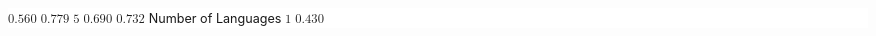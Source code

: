 <td class="ltx_td ltx_align_center" id="S5.T4.5.5.2"><math alttext="0.560" class="ltx_Math" display="inline" id="S5.T4.5.5.2.m1.1"><semantics id="S5.T4.5.5.2.m1.1a"><mn id="S5.T4.5.5.2.m1.1.1" mathsize="90%" xref="S5.T4.5.5.2.m1.1.1.cmml">0.560</mn><annotation-xml encoding="MathML-Content" id="S5.T4.5.5.2.m1.1b"><cn id="S5.T4.5.5.2.m1.1.1.cmml" type="float" xref="S5.T4.5.5.2.m1.1.1">0.560</cn></annotation-xml><annotation encoding="application/x-tex" id="S5.T4.5.5.2.m1.1c">0.560</annotation><annotation encoding="application/x-llamapun" id="S5.T4.5.5.2.m1.1d">0.560</annotation></semantics></math></td>
<td class="ltx_td ltx_align_center" id="S5.T4.6.6.3"><math alttext="0.779" class="ltx_Math" display="inline" id="S5.T4.6.6.3.m1.1"><semantics id="S5.T4.6.6.3.m1.1a"><mn id="S5.T4.6.6.3.m1.1.1" mathsize="90%" xref="S5.T4.6.6.3.m1.1.1.cmml">0.779</mn><annotation-xml encoding="MathML-Content" id="S5.T4.6.6.3.m1.1b"><cn id="S5.T4.6.6.3.m1.1.1.cmml" type="float" xref="S5.T4.6.6.3.m1.1.1">0.779</cn></annotation-xml><annotation encoding="application/x-tex" id="S5.T4.6.6.3.m1.1c">0.779</annotation><annotation encoding="application/x-llamapun" id="S5.T4.6.6.3.m1.1d">0.779</annotation></semantics></math></td>
</tr>
<tr class="ltx_tr" id="S5.T4.9.9">
<td class="ltx_td ltx_align_center ltx_border_r" id="S5.T4.7.7.1"><math alttext="5" class="ltx_Math" display="inline" id="S5.T4.7.7.1.m1.1"><semantics id="S5.T4.7.7.1.m1.1a"><mn id="S5.T4.7.7.1.m1.1.1" mathsize="90%" xref="S5.T4.7.7.1.m1.1.1.cmml">5</mn><annotation-xml encoding="MathML-Content" id="S5.T4.7.7.1.m1.1b"><cn id="S5.T4.7.7.1.m1.1.1.cmml" type="integer" xref="S5.T4.7.7.1.m1.1.1">5</cn></annotation-xml><annotation encoding="application/x-tex" id="S5.T4.7.7.1.m1.1c">5</annotation><annotation encoding="application/x-llamapun" id="S5.T4.7.7.1.m1.1d">5</annotation></semantics></math></td>
<td class="ltx_td ltx_align_center" id="S5.T4.8.8.2"><math alttext="0.690" class="ltx_Math" display="inline" id="S5.T4.8.8.2.m1.1"><semantics id="S5.T4.8.8.2.m1.1a"><mn id="S5.T4.8.8.2.m1.1.1" mathsize="90%" xref="S5.T4.8.8.2.m1.1.1.cmml">0.690</mn><annotation-xml encoding="MathML-Content" id="S5.T4.8.8.2.m1.1b"><cn id="S5.T4.8.8.2.m1.1.1.cmml" type="float" xref="S5.T4.8.8.2.m1.1.1">0.690</cn></annotation-xml><annotation encoding="application/x-tex" id="S5.T4.8.8.2.m1.1c">0.690</annotation><annotation encoding="application/x-llamapun" id="S5.T4.8.8.2.m1.1d">0.690</annotation></semantics></math></td>
<td class="ltx_td ltx_align_center" id="S5.T4.9.9.3"><math alttext="0.732" class="ltx_Math" display="inline" id="S5.T4.9.9.3.m1.1"><semantics id="S5.T4.9.9.3.m1.1a"><mn id="S5.T4.9.9.3.m1.1.1" mathsize="90%" xref="S5.T4.9.9.3.m1.1.1.cmml">0.732</mn><annotation-xml encoding="MathML-Content" id="S5.T4.9.9.3.m1.1b"><cn id="S5.T4.9.9.3.m1.1.1.cmml" type="float" xref="S5.T4.9.9.3.m1.1.1">0.732</cn></annotation-xml><annotation encoding="application/x-tex" id="S5.T4.9.9.3.m1.1c">0.732</annotation><annotation encoding="application/x-llamapun" id="S5.T4.9.9.3.m1.1d">0.732</annotation></semantics></math></td>
</tr>
<tr class="ltx_tr" id="S5.T4.12.12">
<td class="ltx_td ltx_align_center ltx_border_r ltx_border_t" id="S5.T4.12.12.4" rowspan="4"><span class="ltx_text" id="S5.T4.12.12.4.1" style="font-size:90%;">
<span class="ltx_inline-block" id="S5.T4.12.12.4.1.1">
<span class="ltx_p" id="S5.T4.12.12.4.1.1.1">Number of</span>
<span class="ltx_p" id="S5.T4.12.12.4.1.1.2">Languages</span>
</span></span></td>
<td class="ltx_td ltx_align_center ltx_border_r ltx_border_t" id="S5.T4.10.10.1"><math alttext="1" class="ltx_Math" display="inline" id="S5.T4.10.10.1.m1.1"><semantics id="S5.T4.10.10.1.m1.1a"><mn id="S5.T4.10.10.1.m1.1.1" mathsize="90%" xref="S5.T4.10.10.1.m1.1.1.cmml">1</mn><annotation-xml encoding="MathML-Content" id="S5.T4.10.10.1.m1.1b"><cn id="S5.T4.10.10.1.m1.1.1.cmml" type="integer" xref="S5.T4.10.10.1.m1.1.1">1</cn></annotation-xml><annotation encoding="application/x-tex" id="S5.T4.10.10.1.m1.1c">1</annotation><annotation encoding="application/x-llamapun" id="S5.T4.10.10.1.m1.1d">1</annotation></semantics></math></td>
<td class="ltx_td ltx_align_center ltx_border_t" id="S5.T4.11.11.2"><math alttext="0.430" class="ltx_Math" display="inline" id="S5.T4.11.11.2.m1.1"><semantics id="S5.T4.11.11.2.m1.1a"><mn id="S5.T4.11.11.2.m1.1.1" mathsize="90%" xref="S5.T4.11.11.2.m1.1.1.cmml">0.430</mn><annotation-xml encoding="MathML-Content" id="S5.T4.11.11.2.m1.1b"><cn id="S5.T4.11.11.2.m1.1.1.cmml" type="float" xref="S5.T4.11.11.2.m1.1.1">0.430</cn></annotation-xml><annotation encoding="application/x-tex" id="S5.T4.11.11.2.m1.1c">0.430</annotation><annotation encoding="application/x-llamapun" id="S5.T4.11.11.2.m1.1d">0.430</annotation></semantics></math></td>